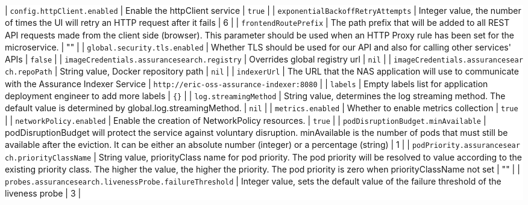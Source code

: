 | `config.httpClient.enabled`                                 | Enable the httpClient service                                                                                                                                                                                                                                                                                        | `true`                                   |
| `exponentialBackoffRetryAttempts`                           | Integer value, the number of times the UI will retry an HTTP request after it fails                                                                                                                                                                                                                                  | 6                                        |
| `frontendRoutePrefix`                                      | The path prefix that will be added to all REST API requests made from the client side (browser). This parameter should be used when an HTTP Proxy rule has been set for the microservice. | ""                                        |
| `global.security.tls.enabled`                               | Whether TLS should be used for our API and also for calling other services' APIs                                                                                                                                                                                                                                     | `false`                                  |
| `imageCredentials.assurancesearch.registry`                 | Overrides global registry url                                                                                                                                                                                                                                                                                        | `nil`                                    |
| `imageCredentials.assurancesearch.repoPath`                 | String value, Docker repository path                                                                                                                                                                                                                                                                                 | `nil`                                    |
| `indexerUrl`                                                | The URL that the NAS application will use to communicate with the Assurance Indexer Service                                                                                                                                                                                                                          | `http://eric-oss-assurance-indexer:8080` |
| `labels`                                                    | Empty labels list for application deployment engineer to add more labels                                                                                                                                                                                                                                             | `{}`                                     |
| `log.streamingMethod`                                       | String value, determines the log streaming method. The default value is determined by global.log.streamingMethod.                                                                                                                                                                                                    | `nil`                                    |
| `metrics.enabled`                                           | Whether to enable metrics collection                                                                                                                                                                                                                                                                                 | `true`                                   |
| `networkPolicy.enabled`                                     | Enable the creation of NetworkPolicy resources.                                                                                                                                                                                                                                                                      | `true`                                   |
| `podDisruptionBudget.minAvailable`                          | podDisruptionBudget will protect the service against voluntary disruption. minAvailable is the number of pods that must still be available after the eviction. It can be either an absolute number (integer) or a percentage (string)                                                                                | 1                                        |
| `podPriority.assurancesearch.priorityClassName`             | String value, priorityClass name for pod priority. The pod priority will be resolved to value according to the existing priority class. The higher the value, the higher the priority. The pod priority is zero when priorityClassName not set                                                                       | ""                                       |
| `probes.assurancesearch.livenessProbe.failureThreshold`     | Integer value, sets the default value of the failure threshold of the liveness probe                                                                                                                                                                                                                                 | 3                                        |